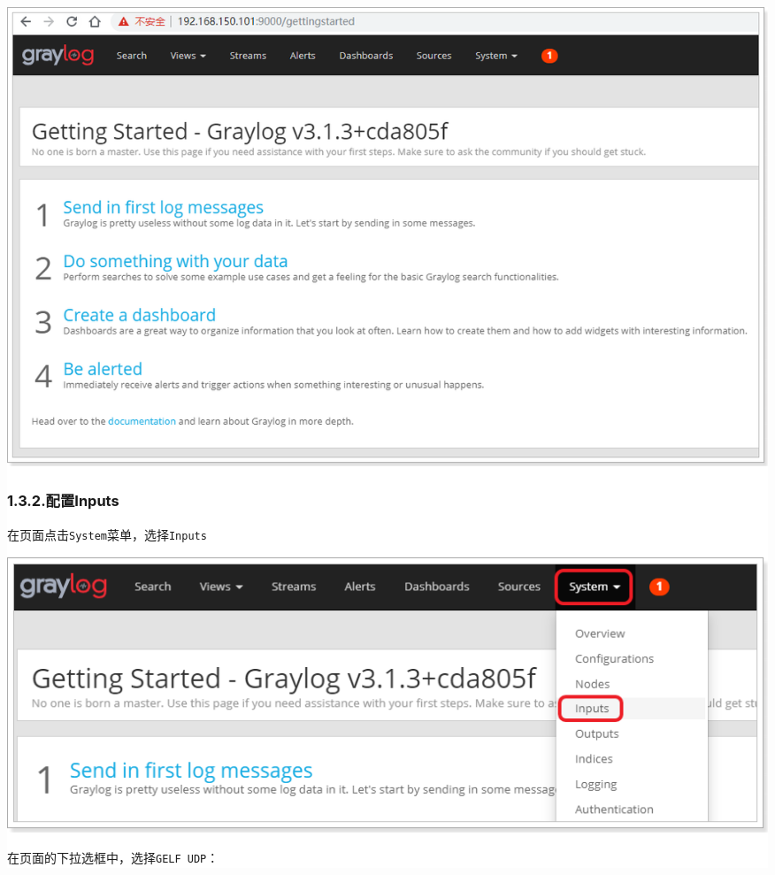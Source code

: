 ![image-20200110141209558](assets/image-20200110141209558.png)

### 1.3.2.配置Inputs

在页面点击`System`菜单，选择`Inputs`

![image-20200110141338638](assets/image-20200110141338638.png)

在页面的下拉选框中，选择`GELF UDP`：
